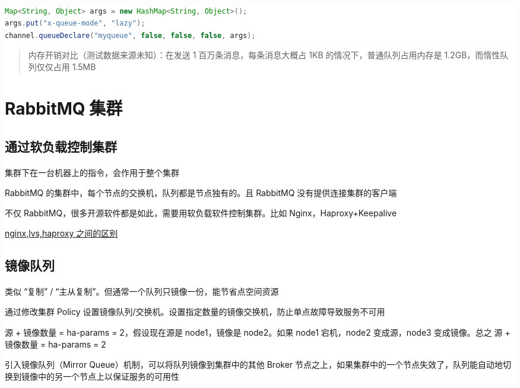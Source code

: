 ```java
Map<String, Object> args = new HashMap<String, Object>();
args.put("x-queue-mode", "lazy");
channel.queueDeclare("myqueue", false, false, false, args);
```



> 内存开销对比（测试数据来源未知）：在发送 1 百万条消息，每条消息大概占 1KB 的情况下，普通队列占用内存是 1.2GB，而惰性队列仅仅占用 1.5MB



# RabbitMQ 集群



## 通过软负载控制集群

集群下在一台机器上的指令，会作用于整个集群



RabbitMQ 的集群中，每个节点的交换机，队列都是节点独有的。且 RabbitMQ 没有提供连接集群的客户端



不仅 RabbitMQ，很多开源软件都是如此，需要用软负载软件控制集群。比如 Nginx，Haproxy+Keepalive



[nginx,lvs,haproxy 之间的区别](http://www.ha97.com/5646.html)



## 镜像队列

类似 “复制” / “主从复制”。但通常一个队列只镜像一份，能节省点空间资源



通过修改集群 Policy 设置镜像队列/交换机。设置指定数量的镜像交换机，防止单点故障导致服务不可用



源 + 镜像数量 = ha-params = 2，假设现在源是 node1，镜像是 node2。如果 node1 宕机，node2 变成源，node3 变成镜像。总之 源 + 镜像数量 = ha-params = 2

引入镜像队列（Mirror Queue）机制，可以将队列镜像到集群中的其他 Broker 节点之上，如果集群中的一个节点失效了，队列能自动地切换到镜像中的另一个节点上以保证服务的可用性


